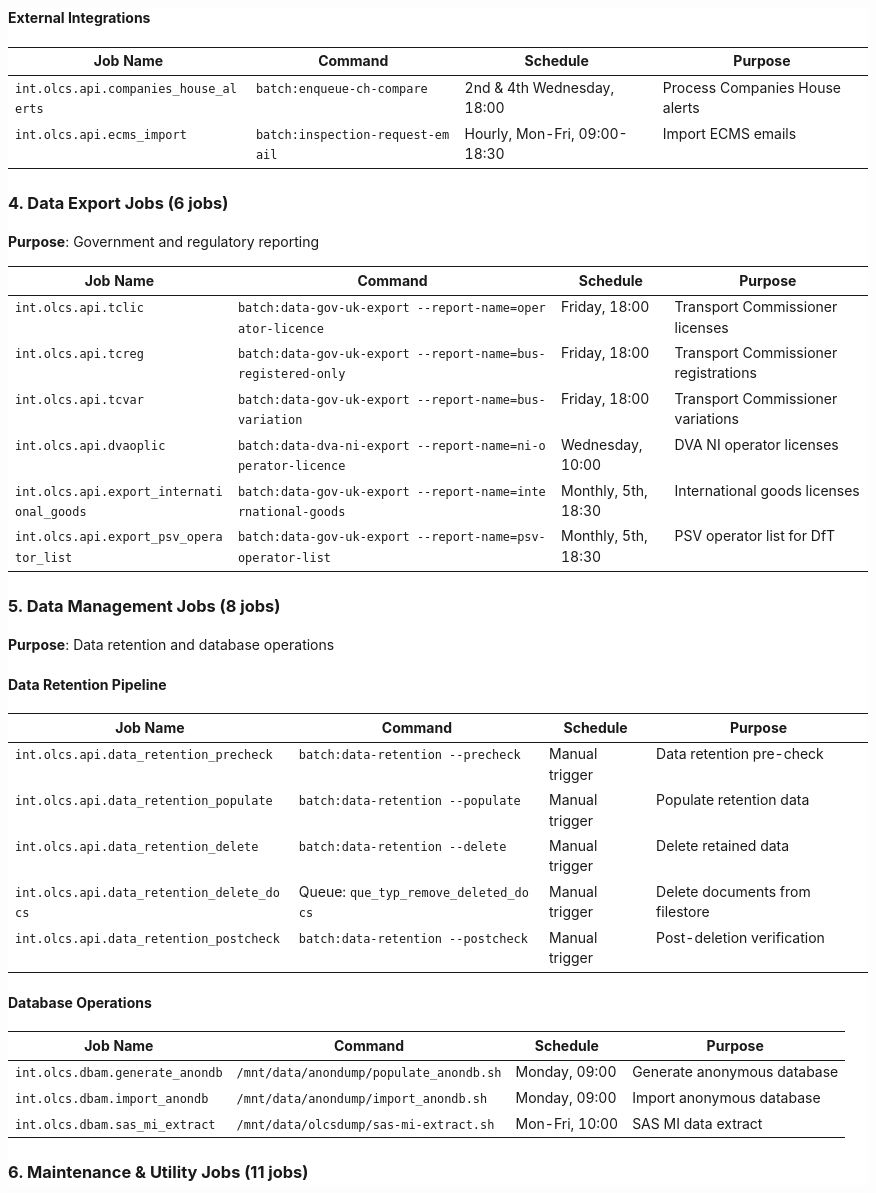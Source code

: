 #### External Integrations

| Job Name                              | Command                          | Schedule                     | Purpose                        |
| ------------------------------------- | -------------------------------- | ---------------------------- | ------------------------------ |
| `int.olcs.api.companies_house_alerts` | `batch:enqueue-ch-compare`       | 2nd & 4th Wednesday, 18:00   | Process Companies House alerts |
| `int.olcs.api.ecms_import`            | `batch:inspection-request-email` | Hourly, Mon-Fri, 09:00-18:30 | Import ECMS emails             |

### 4. Data Export Jobs (6 jobs)

**Purpose**: Government and regulatory reporting

| Job Name                                  | Command                                                      | Schedule            | Purpose                              |
| ----------------------------------------- | ------------------------------------------------------------ | ------------------- | ------------------------------------ |
| `int.olcs.api.tclic`                      | `batch:data-gov-uk-export --report-name=operator-licence`    | Friday, 18:00       | Transport Commissioner licenses      |
| `int.olcs.api.tcreg`                      | `batch:data-gov-uk-export --report-name=bus-registered-only` | Friday, 18:00       | Transport Commissioner registrations |
| `int.olcs.api.tcvar`                      | `batch:data-gov-uk-export --report-name=bus-variation`       | Friday, 18:00       | Transport Commissioner variations    |
| `int.olcs.api.dvaoplic`                   | `batch:data-dva-ni-export --report-name=ni-operator-licence` | Wednesday, 10:00    | DVA NI operator licenses             |
| `int.olcs.api.export_international_goods` | `batch:data-gov-uk-export --report-name=international-goods` | Monthly, 5th, 18:30 | International goods licenses         |
| `int.olcs.api.export_psv_operator_list`   | `batch:data-gov-uk-export --report-name=psv-operator-list`   | Monthly, 5th, 18:30 | PSV operator list for DfT            |

### 5. Data Management Jobs (8 jobs)

**Purpose**: Data retention and database operations

#### Data Retention Pipeline

| Job Name                                  | Command                              | Schedule       | Purpose                         |
| ----------------------------------------- | ------------------------------------ | -------------- | ------------------------------- |
| `int.olcs.api.data_retention_precheck`    | `batch:data-retention --precheck`    | Manual trigger | Data retention pre-check        |
| `int.olcs.api.data_retention_populate`    | `batch:data-retention --populate`    | Manual trigger | Populate retention data         |
| `int.olcs.api.data_retention_delete`      | `batch:data-retention --delete`      | Manual trigger | Delete retained data            |
| `int.olcs.api.data_retention_delete_docs` | Queue: `que_typ_remove_deleted_docs` | Manual trigger | Delete documents from filestore |
| `int.olcs.api.data_retention_postcheck`   | `batch:data-retention --postcheck`   | Manual trigger | Post-deletion verification      |

#### Database Operations

| Job Name                        | Command                                 | Schedule       | Purpose                     |
| ------------------------------- | --------------------------------------- | -------------- | --------------------------- |
| `int.olcs.dbam.generate_anondb` | `/mnt/data/anondump/populate_anondb.sh` | Monday, 09:00  | Generate anonymous database |
| `int.olcs.dbam.import_anondb`   | `/mnt/data/anondump/import_anondb.sh`   | Monday, 09:00  | Import anonymous database   |
| `int.olcs.dbam.sas_mi_extract`  | `/mnt/data/olcsdump/sas-mi-extract.sh`  | Mon-Fri, 10:00 | SAS MI data extract         |

### 6. Maintenance & Utility Jobs (11 jobs)
